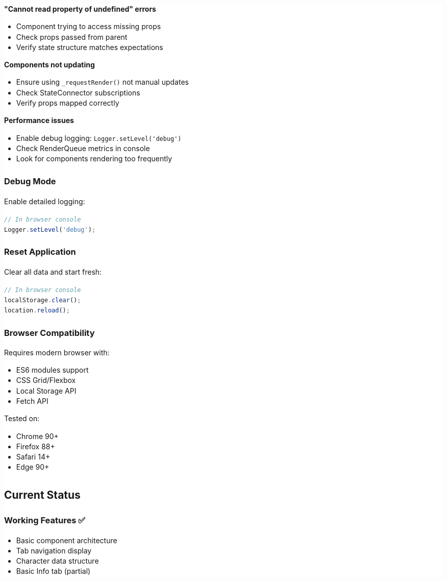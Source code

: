 **"Cannot read property of undefined" errors**
- Component trying to access missing props
- Check props passed from parent
- Verify state structure matches expectations

**Components not updating**
- Ensure using `_requestRender()` not manual updates
- Check StateConnector subscriptions
- Verify props mapped correctly

**Performance issues**
- Enable debug logging: `Logger.setLevel('debug')`
- Check RenderQueue metrics in console
- Look for components rendering too frequently

### Debug Mode

Enable detailed logging:
```javascript
// In browser console
Logger.setLevel('debug');
```

### Reset Application

Clear all data and start fresh:
```javascript
// In browser console
localStorage.clear();
location.reload();
```

### Browser Compatibility

Requires modern browser with:
- ES6 modules support
- CSS Grid/Flexbox
- Local Storage API
- Fetch API

Tested on:
- Chrome 90+
- Firefox 88+
- Safari 14+
- Edge 90+

## Current Status

### Working Features ✅
- Basic component architecture
- Tab navigation display
- Character data structure
- Basic Info tab (partial)
